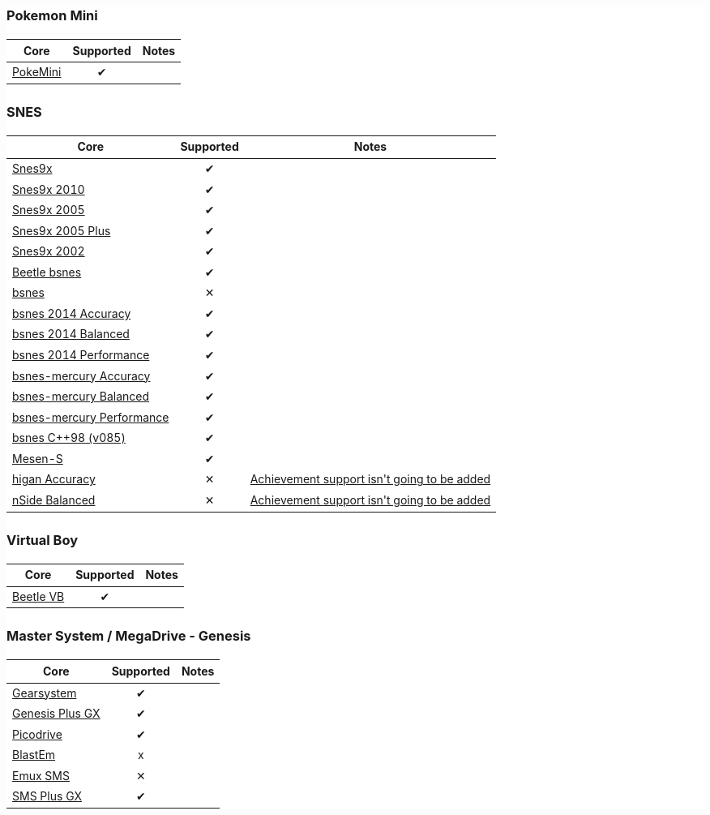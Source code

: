 ### Pokemon Mini

| Core                                             | Supported | Notes |
|--------------------------------------------------|:---------:|:-----:|
| [PokeMini](https://github.com/libretro/PokeMini) | ✔         | |

### SNES

| Core                                                                         | Supported | Notes |
|------------------------------------------------------------------------------|:---------:|:-----:|
| [Snes9x](https://github.com/libretro/snes9x)                                 | ✔         | |
| [Snes9x 2010](https://github.com/libretro/snes9x2010)                        | ✔         | |
| [Snes9x 2005](https://github.com/libretro/snes9x2005)                        | ✔         | |
| [Snes9x 2005 Plus](https://github.com/libretro/snes9x2005)                   | ✔         | |
| [Snes9x 2002](https://github.com/libretro/snes9x2002)                        | ✔         | |
| [Beetle bsnes](https://github.com/libretro/beetle-bsnes-libretro)            | ✔         | |
| [bsnes](https://github.com/libretro/bsnes-libretro)                          | ✕         | |
| [bsnes 2014 Accuracy](https://github.com/libretro/bsnes-libretro)            | ✔         | |
| [bsnes 2014 Balanced](https://github.com/libretro/bsnes-libretro)            | ✔         | |
| [bsnes 2014 Performance](https://github.com/libretro/bsnes-libretro)         | ✔         | |
| [bsnes-mercury Accuracy](https://github.com/libretro/bsnes-mercury)          | ✔         | |
| [bsnes-mercury Balanced](https://github.com/libretro/bsnes-mercury)          | ✔         | |
| [bsnes-mercury Performance](https://github.com/libretro/bsnes-mercury)       | ✔         | |
| [bsnes C++98 (v085)](https://github.com/libretro/bsnes-libretro-cplusplus98) | ✔         | |
| [Mesen-S](https://github.com/SourMesen/Mesen-S)                              | ✔         | |
| [higan Accuracy](https://gitlab.com/higan/higan)                             | ✕         | [Achievement support isn't going to be added](https://forums.libretro.com/t/is-higan-105-accuracy-supposed-to-be-slow-on-a-3-ghz-ivy-bridge-i7/13405/7?u=esoptron) |
| [nSide Balanced](https://github.com/libretro/nSide)                          | ✕         | [Achievement support isn't going to be added](https://forums.libretro.com/t/is-higan-105-accuracy-supposed-to-be-slow-on-a-3-ghz-ivy-bridge-i7/13405/7?u=esoptron) |

### Virtual Boy

| Core                                                        | Supported | Notes |
|-------------------------------------------------------------|:---------:|:-----:|
| [Beetle VB](https://github.com/libretro/beetle-vb-libretro) | ✔         | |

### Master System / MegaDrive - Genesis

| Core                                                           | Supported | Notes |
|----------------------------------------------------------------|:---------:|:-----:|
| [Gearsystem](https://github.com/drhelius/Gearsystem)           | ✔         | |
| [Genesis Plus GX](https://github.com/libretro/Genesis-Plus-GX) | ✔         | |
| [Picodrive](https://github.com/libretro/picodrive)             | ✔         | |
| [BlastEm](https://github.com/libretro/blastem)                 | x         | |
| [Emux SMS](https://github.com/libretro/emux)                   | ✕         | |
| [SMS Plus GX](https://github.com/libretro/smsplus-gx)          | ✔         | |
